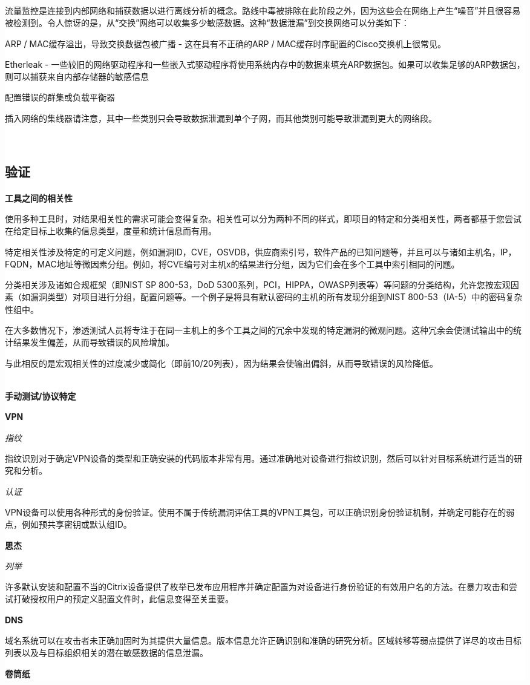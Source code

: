 </p><p><font style="vertical-align: inherit;"><font style="vertical-align: inherit;">流量监控是连接到内部网络和捕获数据以进行离线分析的概念。</font><font style="vertical-align: inherit;">路线中毒被排除在此阶段之外，因为这些会在网络上产生“噪音”并且很容易被检测到。</font><font style="vertical-align: inherit;">令人惊讶的是，从“交换”网络可以收集多少敏感数据。</font><font style="vertical-align: inherit;">这种“数据泄漏”到交换网络可以分类如下：
</font></font></p><p><font style="vertical-align: inherit;"><font style="vertical-align: inherit;">ARP / MAC缓存溢出，导致交换数据包被广播 - 这在具有不正确的ARP / MAC缓存时序配置的Cisco交换机上很常见。
</font></font></p><p><font style="vertical-align: inherit;"><font style="vertical-align: inherit;">Etherleak  - 一些较旧的网络驱动程序和一些嵌入式驱动程序将使用系统内存中的数据来填充ARP数据包。</font><font style="vertical-align: inherit;">如果可以收集足够的ARP数据包，则可以捕获来自内部存储器的敏感信息
</font></font></p><p><font style="vertical-align: inherit;"><font style="vertical-align: inherit;">配置错误的群集或负载平衡器
</font></font></p><p><font style="vertical-align: inherit;"><font style="vertical-align: inherit;">插入网络的集线器请注意，其中一些类别只会导致数据泄漏到单个子网，而其他类别可能导致泄漏到更大的网络段。
</font></font></p><p><br>
</p>
<h2><span class="mw-headline" id="Validation"><font style="vertical-align: inherit;"><font style="vertical-align: inherit;">验证</font></font></span></h2>
<p><b><font style="vertical-align: inherit;"><font style="vertical-align: inherit;">工具之间的相关性</font></font></b>
</p><p><font style="vertical-align: inherit;"><font style="vertical-align: inherit;">使用多种工具时，对结果相关性的需求可能会变得复杂。</font><font style="vertical-align: inherit;">相关性可以分为两种不同的样式，即项目的特定和分类相关性，两者都基于您尝试在给定目标上收集的信息类型，度量和统计信息而有用。
</font></font></p><p><font style="vertical-align: inherit;"><font style="vertical-align: inherit;">特定相关性涉及特定的可定义问题，例如漏洞ID，CVE，OSVDB，供应商索引号，软件产品的已知问题等，并且可以与诸如主机名，IP，FQDN，MAC地址等微因素分组。例如，将CVE编号对主机x的结果进行分组，因为它们会在多个工具中索引相同的问题。
</font></font></p><p><font style="vertical-align: inherit;"><font style="vertical-align: inherit;">分类相关涉及诸如合规框架（即NIST SP 800-53，DoD 5300系列，PCI，HIPPA，OWASP列表等）等问题的分类结构，允许您按宏观因素（如漏洞类型）对项目进行分组，配置问题等。一个例子是将具有默认密码的主机的所有发现分组到NIST 800-53（IA-5）中的密码复杂性组中。 
</font></font></p><p><font style="vertical-align: inherit;"><font style="vertical-align: inherit;">在大多数情况下，渗透测试人员将专注于在同一主机上的多个工具之间的冗余中发现的特定漏洞的微观问题。</font><font style="vertical-align: inherit;">这种冗余会使测试输出中的统计结果发生偏差，从而导致错误的风险增加。
</font></font></p><p><font style="vertical-align: inherit;"><font style="vertical-align: inherit;">与此相反的是宏观相关性的过度减少或简化（即前10/20列表），因为结果会使输出偏斜，从而导致错误的风险降低。
</font></font></p><p><br>
<b><font style="vertical-align: inherit;"><font style="vertical-align: inherit;">手动测试/协议特定</font></font></b>
</p><p><b><font style="vertical-align: inherit;"><font style="vertical-align: inherit;">VPN</font></font></b>
</p><p><i><font style="vertical-align: inherit;"><font style="vertical-align: inherit;">指纹</font></font></i>
</p><p><font style="vertical-align: inherit;"><font style="vertical-align: inherit;">指纹识别对于确定VPN设备的类型和正确安装的代码版本非常有用。</font><font style="vertical-align: inherit;">通过准确地对设备进行指纹识别，然后可以针对目标系统进行适当的研究和分析。
</font></font></p><p><i><font style="vertical-align: inherit;"><font style="vertical-align: inherit;">认证</font></font></i>
</p><p><font style="vertical-align: inherit;"><font style="vertical-align: inherit;">VPN设备可以使用各种形式的身份验证。</font><font style="vertical-align: inherit;">使用不属于传统漏洞评估工具的VPN工具包，可以正确识别身份验证机制，并确定可能存在的弱点，例如预共享密钥或默认组ID。
</font></font></p><p><b><font style="vertical-align: inherit;"><font style="vertical-align: inherit;">思杰</font></font></b>
</p><p><i><font style="vertical-align: inherit;"><font style="vertical-align: inherit;">列举</font></font></i>
</p><p><font style="vertical-align: inherit;"><font style="vertical-align: inherit;">许多默认安装和配置不当的Citrix设备提供了枚举已发布应用程序并确定配置为对设备进行身份验证的有效用户名的方法。</font><font style="vertical-align: inherit;">在暴力攻击和尝试打破授权用户的预定义配置文件时，此信息变得至关重要。
</font></font></p><p><b><font style="vertical-align: inherit;"><font style="vertical-align: inherit;">DNS</font></font></b>
</p><p><font style="vertical-align: inherit;"><font style="vertical-align: inherit;">域名系统可以在攻击者未正确加固时为其提供大量信息。</font><font style="vertical-align: inherit;">版本信息允许正确识别和准确的研究分析。</font><font style="vertical-align: inherit;">区域转移等弱点提供了详尽的攻击目标列表以及与目标组织相关的潜在敏感数据的信息泄漏。 
</font></font></p><p><b><font style="vertical-align: inherit;"><font style="vertical-align: inherit;">卷筒纸</font></font></b>